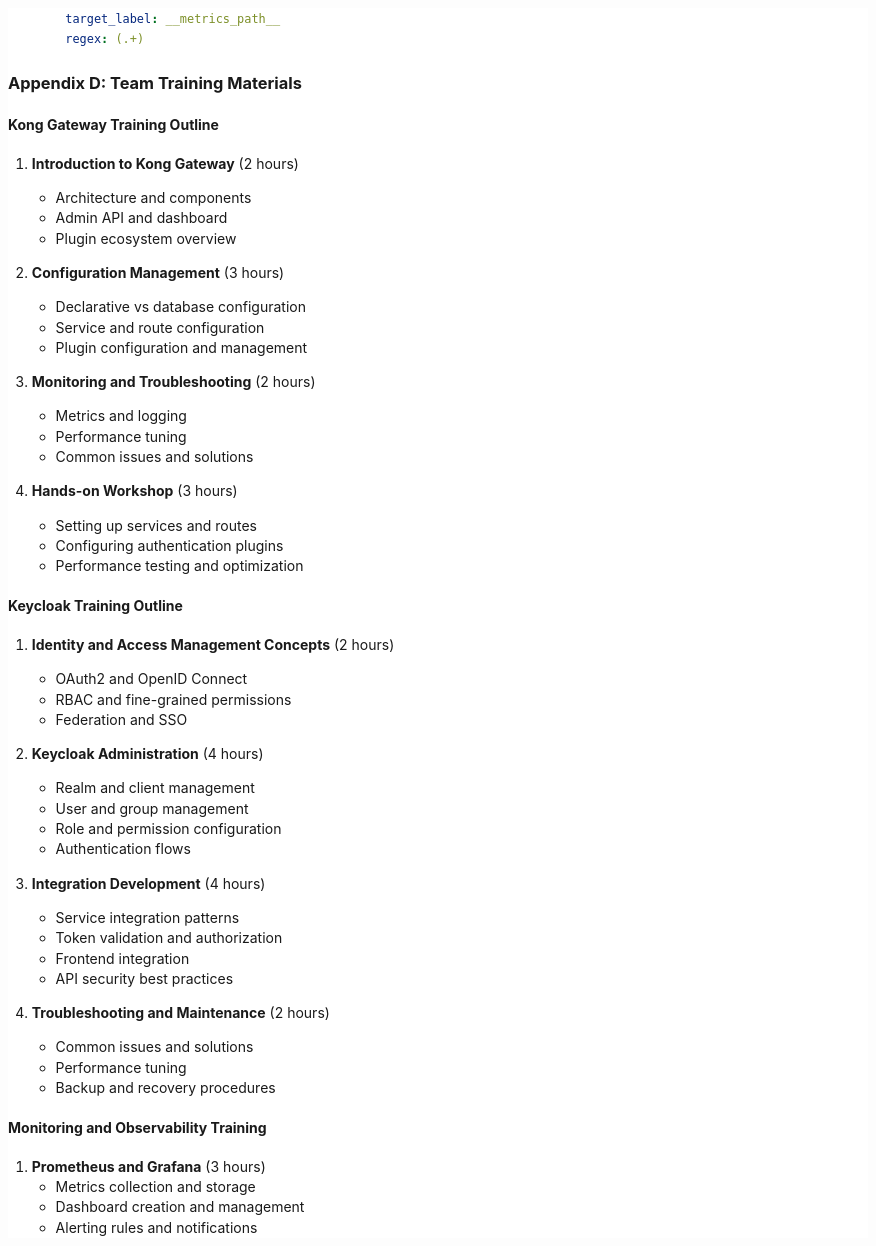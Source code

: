 ```yaml
        target_label: __metrics_path__
        regex: (.+)
```

### Appendix D: Team Training Materials

#### Kong Gateway Training Outline
1. **Introduction to Kong Gateway** (2 hours)
   - Architecture and components
   - Admin API and dashboard
   - Plugin ecosystem overview

2. **Configuration Management** (3 hours)
   - Declarative vs database configuration
   - Service and route configuration
   - Plugin configuration and management

3. **Monitoring and Troubleshooting** (2 hours)
   - Metrics and logging
   - Performance tuning
   - Common issues and solutions

4. **Hands-on Workshop** (3 hours)
   - Setting up services and routes
   - Configuring authentication plugins
   - Performance testing and optimization

#### Keycloak Training Outline
1. **Identity and Access Management Concepts** (2 hours)
   - OAuth2 and OpenID Connect
   - RBAC and fine-grained permissions
   - Federation and SSO

2. **Keycloak Administration** (4 hours)
   - Realm and client management
   - User and group management
   - Role and permission configuration
   - Authentication flows

3. **Integration Development** (4 hours)
   - Service integration patterns
   - Token validation and authorization
   - Frontend integration
   - API security best practices

4. **Troubleshooting and Maintenance** (2 hours)
   - Common issues and solutions
   - Performance tuning
   - Backup and recovery procedures

#### Monitoring and Observability Training
1. **Prometheus and Grafana** (3 hours)
   - Metrics collection and storage
   - Dashboard creation and management
   - Alerting rules and notifications

